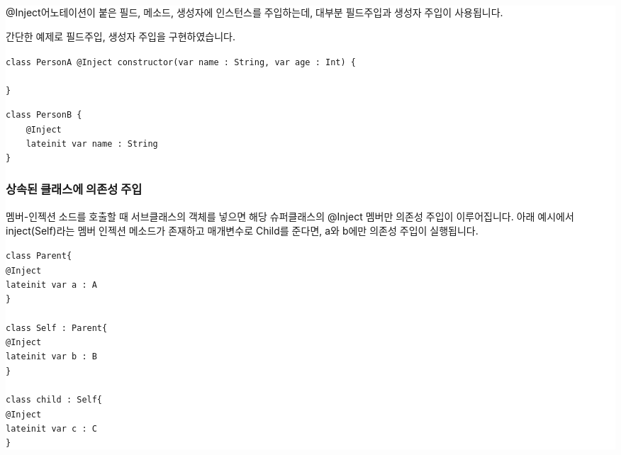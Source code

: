 @Inject어노테이션이 붙은 필드, 메소드, 생성자에 인스턴스를 주입하는데, 대부분 필드주입과 생성자 주입이 사용됩니다.

간단한 예제로 필드주입, 생성자 주입을 구현하였습니다.
```
class PersonA @Inject constructor(var name : String, var age : Int) {

}
```

```
class PersonB {
    @Inject
    lateinit var name : String
}
```

### 상속된 클래스에 의존성 주입

멤버-인젝션 소드를 호출할 때 서브클래스의 객체를 넣으면 해당 슈퍼클래스의 @Inject 멤버만 의존성 주입이 이루어집니다. 아래 예시에서 inject(Self)라는 멤버 인젝션 메소드가 존재하고 매개변수로 Child를 준다면, a와 b에만 의존성 주입이 실행됩니다.

```
class Parent{
@Inject
lateinit var a : A
}

class Self : Parent{
@Inject
lateinit var b : B
}

class child : Self{
@Inject
lateinit var c : C
}
```





